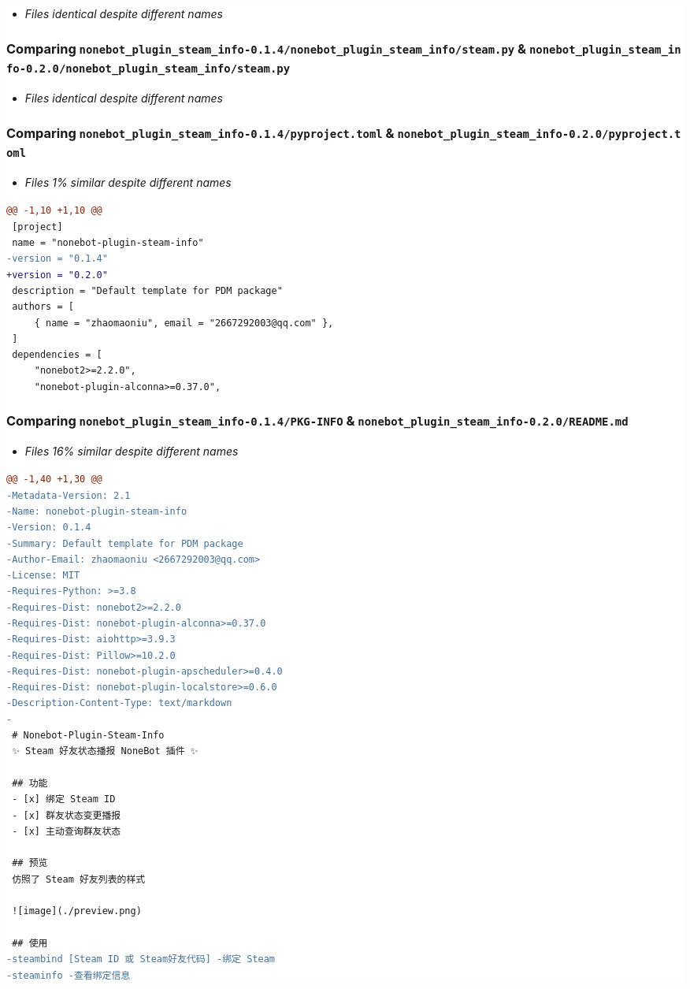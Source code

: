  * *Files identical despite different names*

### Comparing `nonebot_plugin_steam_info-0.1.4/nonebot_plugin_steam_info/steam.py` & `nonebot_plugin_steam_info-0.2.0/nonebot_plugin_steam_info/steam.py`

 * *Files identical despite different names*

### Comparing `nonebot_plugin_steam_info-0.1.4/pyproject.toml` & `nonebot_plugin_steam_info-0.2.0/pyproject.toml`

 * *Files 1% similar despite different names*

```diff
@@ -1,10 +1,10 @@
 [project]
 name = "nonebot-plugin-steam-info"
-version = "0.1.4"
+version = "0.2.0"
 description = "Default template for PDM package"
 authors = [
     { name = "zhaomaoniu", email = "2667292003@qq.com" },
 ]
 dependencies = [
     "nonebot2>=2.2.0",
     "nonebot-plugin-alconna>=0.37.0",
```

### Comparing `nonebot_plugin_steam_info-0.1.4/PKG-INFO` & `nonebot_plugin_steam_info-0.2.0/README.md`

 * *Files 16% similar despite different names*

```diff
@@ -1,40 +1,30 @@
-Metadata-Version: 2.1
-Name: nonebot-plugin-steam-info
-Version: 0.1.4
-Summary: Default template for PDM package
-Author-Email: zhaomaoniu <2667292003@qq.com>
-License: MIT
-Requires-Python: >=3.8
-Requires-Dist: nonebot2>=2.2.0
-Requires-Dist: nonebot-plugin-alconna>=0.37.0
-Requires-Dist: aiohttp>=3.9.3
-Requires-Dist: Pillow>=10.2.0
-Requires-Dist: nonebot-plugin-apscheduler>=0.4.0
-Requires-Dist: nonebot-plugin-localstore>=0.6.0
-Description-Content-Type: text/markdown
-
 # Nonebot-Plugin-Steam-Info
 ✨ Steam 好友状态播报 NoneBot 插件 ✨
 
 ## 功能
 - [x] 绑定 Steam ID
 - [x] 群友状态变更播报
 - [x] 主动查询群友状态
 
 ## 预览
 仿照了 Steam 好友列表的样式
 
 ![image](./preview.png)
 
 ## 使用
-steambind [Steam ID 或 Steam好友代码] -绑定 Steam   
-steaminfo -查看绑定信息   
```